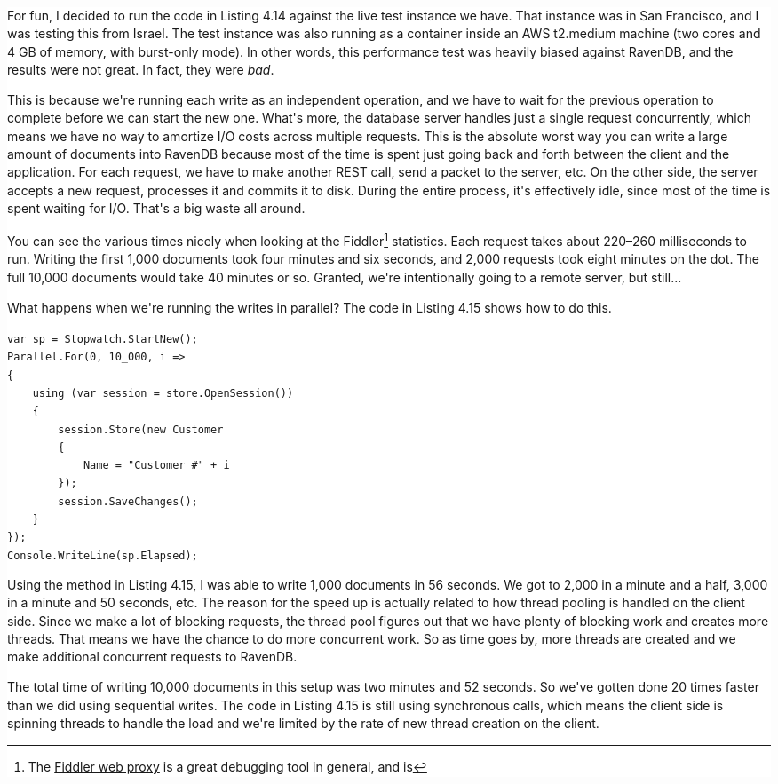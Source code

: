 For fun, I decided to run the code in Listing 4.14 against the live test instance we have. That instance was in San Francisco, and I was testing this from
Israel. The test instance was also running as a container inside an AWS t2.medium machine (two cores and 4 GB of memory, with burst-only mode). In other words, this
performance test was heavily biased against RavenDB, and the results were not great. In fact, they were _bad_.

This is because we're running each write as an independent operation, and we have to wait for the previous operation to complete before we can start the new one.
What's more, the database server handles just a single request concurrently, which means we have no way to amortize I/O costs across multiple requests. This
is the absolute worst way you can write a large amount of documents into RavenDB because most of the time is spent just going back and forth
between the client and the application. For each request, we have to make another REST call, send a packet to the server, etc. On the other side, the server accepts
a new request, processes it and commits it to disk. During the entire process, it's effectively idle, since most of the time is spent waiting for I/O. That's a big waste all around.

You can see the various times nicely when looking at the Fiddler[^3] statistics. Each request takes about 220&ndash;260 milliseconds to run. Writing the first
1,000 documents took four minutes and six seconds, and 2,000 requests took eight minutes on the dot. The full 10,000 documents would take 40 minutes or so. 
Granted, we're intentionally going to a remote server, but still... 

What happens when we're running the writes in parallel? The code in Listing 4.15 shows how to do this.

```{caption="Writing 10,000 documents, with a bit of parallelism thrown in" .cs}
var sp = Stopwatch.StartNew();
Parallel.For(0, 10_000, i =>
{
    using (var session = store.OpenSession())
    {
        session.Store(new Customer
        {
            Name = "Customer #" + i
        });
        session.SaveChanges();
    }
});
Console.WriteLine(sp.Elapsed);
```

Using the method in Listing 4.15, I was able to write 1,000 documents in 56 seconds. We got to 2,000 in a minute and a half, 3,000 in a minute and 50 seconds, 
etc. The reason for the speed up is actually related to how thread pooling is handled on the client side. Since we make a lot of blocking requests, the thread pool figures out that
we have plenty of blocking work and creates more threads. That means we have the chance to do more concurrent work. So as time goes by, more threads are
created and we make additional concurrent requests to RavenDB. 

The total time of writing 10,000 documents in this setup was two minutes and 52 seconds. So we've gotten done 20 times faster than we did using sequential writes. The code in Listing 4.15 is still using synchronous calls, which means the client side is spinning threads to handle the load and we're
limited by the rate of new thread creation on the client. 


[Advanced Client API]: #advanced-client-api
[^1]: We'll discuss in detail how RavenDB clusters work in the next chapter.
[^2]: And this should be a very rare thing indeed.
[^3]: The [Fiddler web proxy](https://www.telerik.com/fiddler) is a great debugging tool in general, and is 
[^4]: TCP slow start can be a killer on benchmarks.
[^5]: In fact, it's likely that a database cluster will be used on a set of machines.
[^6]: We'll cover this technique when we discuss MapReduce indexes in Chapter 11.
[^7]: The behavior on the JVM is the same. Other clients environment have different policies.
[^8]: This is possible because we are using a synchronous session and queries. If we were using async queries, we'll need to use `RavenQuery.Load<Customer>` in the Linq 
[^9]: See "Transaction atomicity and replication" in Chapter 6.
[^10]: See "Versioned Subscriptions" in the next chapter.
[^11]: I don't like the name, but we couldn't come up with anything better.
[^12]: Although you shouldn't probably use that in real production code.